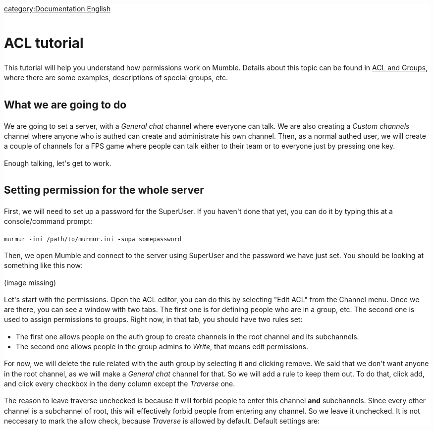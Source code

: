 [category:Documentation
English](category:Documentation_English "wikilink")

# ACL tutorial

This tutorial will help you understand how permissions work on Mumble.
Details about this topic can be found in [ACL and
Groups](ACL_and_Groups "wikilink"), where there are some examples,
descriptions of special groups, etc.

## What we are going to do

We are going to set a server, with a *General chat* channel where
everyone can talk. We are also creating a *Custom channels* channel
where anyone who is authed can create and administrate his own channel.
Then, as a normal authed user, we will create a couple of channels for a
FPS game where people can talk either to their team or to everyone just
by pressing one key.

Enough talking, let's get to work.

## Setting permission for the whole server

First, we will need to set up a password for the SuperUser. If you
haven't done that yet, you can do it by typing this at a console/command
prompt:

`murmur -ini /path/to/murmur.ini -supw somepassword`

Then, we open Mumble and connect to the server using SuperUser and the
password we have just set. You should be looking at something like this
now:

(image missing)

Let's start with the permissions. Open the ACL editor, you can do this
by selecting "Edit ACL" from the Channel menu. Once we are there, you
can see a window with two tabs. The first one is for defining people who
are in a group, etc. The second one is used to assign permissions to
groups. Right now, in that tab, you should have two rules set:

  - The first one allows people on the auth group to create channels in
    the root channel and its subchannels.
  - The second one allows people in the group admins to *Write*, that
    means edit permissions.

For now, we will delete the rule related with the auth group by
selecting it and clicking remove. We said that we don't want anyone in
the root channel, as we will make a *General chat* channel for that. So
we will add a rule to keep them out. To do that, click add, and click
every checkbox in the deny column except the *Traverse* one.

The reason to leave traverse unchecked is because it will forbid people
to enter this channel **and** subchannels. Since every other channel is
a subchannel of root, this will effectively forbid people from entering
any channel. So we leave it unchecked. It is not neccesary to mark the
allow check, because *Traverse* is allowed by default. Default settings
are:
